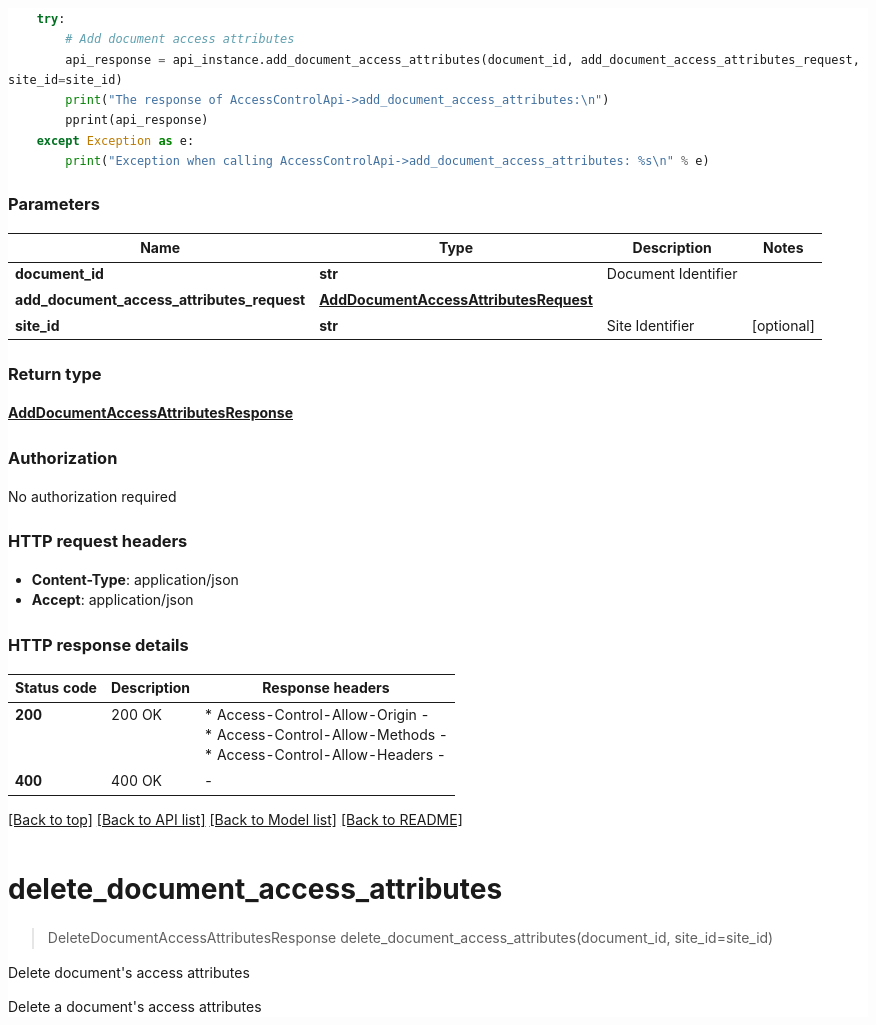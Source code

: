 ```python
    try:
        # Add document access attributes
        api_response = api_instance.add_document_access_attributes(document_id, add_document_access_attributes_request, site_id=site_id)
        print("The response of AccessControlApi->add_document_access_attributes:\n")
        pprint(api_response)
    except Exception as e:
        print("Exception when calling AccessControlApi->add_document_access_attributes: %s\n" % e)
```



### Parameters


Name | Type | Description  | Notes
------------- | ------------- | ------------- | -------------
 **document_id** | **str**| Document Identifier | 
 **add_document_access_attributes_request** | [**AddDocumentAccessAttributesRequest**](AddDocumentAccessAttributesRequest.md)|  | 
 **site_id** | **str**| Site Identifier | [optional] 

### Return type

[**AddDocumentAccessAttributesResponse**](AddDocumentAccessAttributesResponse.md)

### Authorization

No authorization required

### HTTP request headers

 - **Content-Type**: application/json
 - **Accept**: application/json

### HTTP response details

| Status code | Description | Response headers |
|-------------|-------------|------------------|
**200** | 200 OK |  * Access-Control-Allow-Origin -  <br>  * Access-Control-Allow-Methods -  <br>  * Access-Control-Allow-Headers -  <br>  |
**400** | 400 OK |  -  |

[[Back to top]](#) [[Back to API list]](../README.md#documentation-for-api-endpoints) [[Back to Model list]](../README.md#documentation-for-models) [[Back to README]](../README.md)

# **delete_document_access_attributes**
> DeleteDocumentAccessAttributesResponse delete_document_access_attributes(document_id, site_id=site_id)

Delete document's access attributes

Delete a document's access attributes
